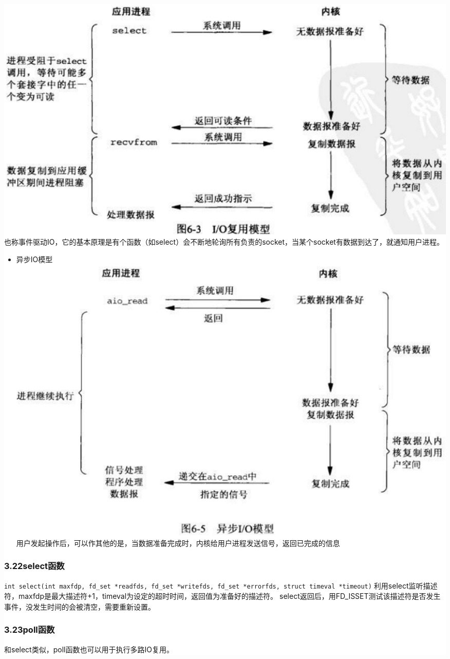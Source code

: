 ![多路IO复用](/assets/多路IO复用.png)
也称事件驱动IO，它的基本原理是有个函数（如select）会不断地轮询所有负责的socket，当某个socket有数据到达了，就通知用户进程。
* 异步IO模型
![异步IO](/assets/异步IO.png)
用户发起操作后，可以作其他的是，当数据准备完成时，内核给用户进程发送信号，返回已完成的信息
### 3.22select函数
`int select(int maxfdp, fd_set *readfds, fd_set *writefds, fd_set *errorfds, struct timeval *timeout)`
利用select监听描述符，maxfdp是最大描述符+1，timeval为设定的超时时间，返回值为准备好的描述符。
select返回后，用FD_ISSET测试该描述符是否发生事件，没发生时间的会被清空，需要重新设置。
### 3.23poll函数
和select类似，poll函数也可以用于执行多路IO复用。